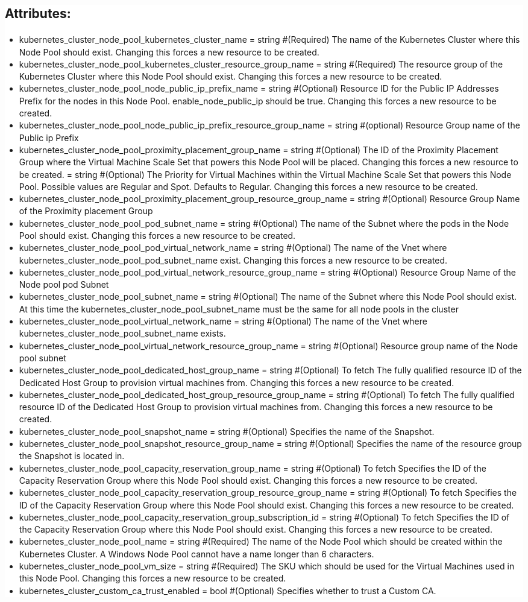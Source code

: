 ## Attributes: 

- kubernetes_cluster_node_pool_kubernetes_cluster_name                        = string       #(Required) The name of the Kubernetes Cluster where this Node Pool should exist. Changing this forces a new resource to be created.
- kubernetes_cluster_node_pool_kubernetes_cluster_resource_group_name         = string       #(Required) The resource group of the Kubernetes Cluster where this Node Pool should exist. Changing this forces a new resource to be created.
- kubernetes_cluster_node_pool_node_public_ip_prefix_name                     = string       #(Optional) Resource ID for the Public IP Addresses Prefix for the nodes in this Node Pool. enable_node_public_ip should be true. Changing this forces a new resource to be created.
- kubernetes_cluster_node_pool_node_public_ip_prefix_resource_group_name      = string       #(optional) Resource Group name of the Public ip Prefix
- kubernetes_cluster_node_pool_proximity_placement_group_name                 = string       #(Optional) The ID of the Proximity Placement Group where the Virtual Machine Scale Set that powers this Node Pool will be placed. Changing this forces a new resource to be created.                               = string #(Optional) The Priority for Virtual Machines within the Virtual Machine Scale Set that powers this Node Pool. Possible values are Regular and Spot. Defaults to Regular. Changing this forces a new resource to be created.
- kubernetes_cluster_node_pool_proximity_placement_group_resource_group_name  = string       #(Optional) Resource Group Name of the Proximity placement Group
- kubernetes_cluster_node_pool_pod_subnet_name                                = string       #(Optional) The name of the Subnet where the pods in the Node Pool should exist. Changing this forces a new resource to be created.
- kubernetes_cluster_node_pool_pod_virtual_network_name                       = string       #(Optional) The name of the Vnet where kubernetes_cluster_node_pool_pod_subnet_name exist. Changing this forces a new resource to be created.
- kubernetes_cluster_node_pool_pod_virtual_network_resource_group_name        = string       #(Optional) Resource Group Name of the  Node pool pod Subnet
- kubernetes_cluster_node_pool_subnet_name                                    = string       #(Optional) The name of the Subnet where this Node Pool should exist. At this time the kubernetes_cluster_node_pool_subnet_name must be the same for all node pools in the cluster
- kubernetes_cluster_node_pool_virtual_network_name                           = string       #(Optional) The name of the Vnet where kubernetes_cluster_node_pool_subnet_name exists.
- kubernetes_cluster_node_pool_virtual_network_resource_group_name            = string       #(Optional) Resource group name of the Node pool subnet
- kubernetes_cluster_node_pool_dedicated_host_group_name                      = string       #(Optional) To fetch The fully qualified resource ID of the Dedicated Host Group to provision virtual machines from. Changing this forces a new resource to be created.
- kubernetes_cluster_node_pool_dedicated_host_group_resource_group_name       = string       #(Optional) To fetch The fully qualified resource ID of the Dedicated Host Group to provision virtual machines from. Changing this forces a new resource to be created.
- kubernetes_cluster_node_pool_snapshot_name                                  = string       #(Optional) Specifies the name of the Snapshot.
- kubernetes_cluster_node_pool_snapshot_resource_group_name                   = string       #(Optional) Specifies the name of the resource group the Snapshot is located in.
- kubernetes_cluster_node_pool_capacity_reservation_group_name                = string       #(Optional) To fetch Specifies the ID of the Capacity Reservation Group where this Node Pool should exist. Changing this forces a new resource to be created.
- kubernetes_cluster_node_pool_capacity_reservation_group_resource_group_name = string       #(Optional) To fetch Specifies the ID of the Capacity Reservation Group where this Node Pool should exist. Changing this forces a new resource to be created.
- kubernetes_cluster_node_pool_capacity_reservation_group_subscription_id     = string       #(Optional) To fetch Specifies the ID of the Capacity Reservation Group where this Node Pool should exist. Changing this forces a new resource to be created.
- kubernetes_cluster_node_pool_name                                           = string       #(Required) The name of the Node Pool which should be created within the Kubernetes Cluster. A Windows Node Pool cannot have a name longer than 6 characters. 
- kubernetes_cluster_node_pool_vm_size                                        = string       #(Required) The SKU which should be used for the Virtual Machines used in this Node Pool. Changing this forces a new resource to be created.
- kubernetes_cluster_custom_ca_trust_enabled                                  = bool         #(Optional) Specifies whether to trust a Custom CA.